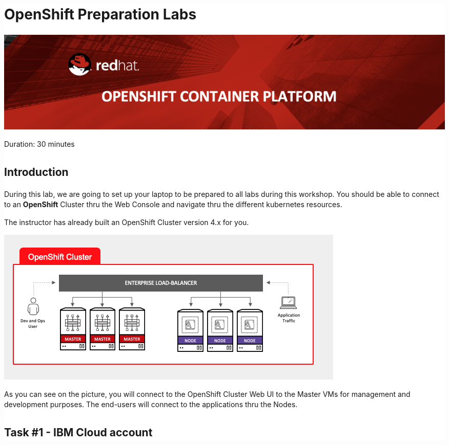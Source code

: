 # OpenShift Preparation Labs



![image-20191012152122962](images/image-20191012152122962-0886483.png)



Duration: 30 minutes



##  Introduction

During this lab, we are going to set up your laptop to be prepared to all labs during this workshop. You should be able to connect to an **OpenShift** Cluster thru the Web Console and navigate thru the different kubernetes resources.

The instructor has already built an OpenShift Cluster version 4.x for you. 

![image-20200404161755491](images/image-20200404161755491-6009875.png)

As you can see on the picture, you will connect to the OpenShift Cluster Web UI to the Master VMs for management and development purposes. The end-users will connect to the applications thru the Nodes.



## Task #1 - IBM Cloud account
